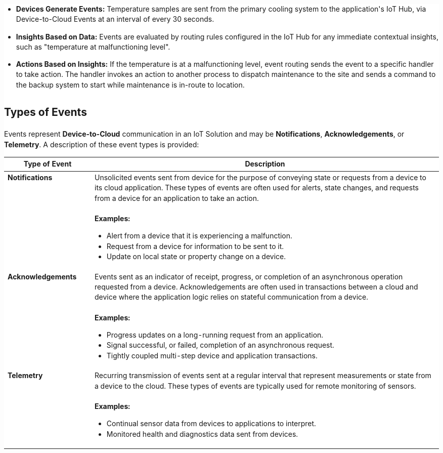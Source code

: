 -   **Devices Generate Events:** Temperature samples are sent from the
    primary cooling system to the application's IoT Hub, via
    Device-to-Cloud Events at an interval of every 30 seconds.

-   **Insights Based on Data:** Events are evaluated by routing rules
    configured in the IoT Hub for any immediate contextual insights,
    such as "temperature at malfunctioning level".

-   **Actions Based on Insights:** If the temperature is at a
    malfunctioning level, event routing sends the event to a specific
    handler to take action. The handler invokes an action to another
    process to dispatch maintenance to the site and sends a command to
    the backup system to start while maintenance is in-route to
    location.

## Types of Events

Events represent **Device-to-Cloud** communication in an IoT Solution
and may be **Notifications**, **Acknowledgements**, or **Telemetry**. A
description of these event types is provided:


<table>
<thead>
    <tr>
        <th>Type of Event</th>
        <th>Description</th>
    </tr>
</thead>
<tbody>
    <tr>
        <td width=20%><b>Notifications</b></td>
        <td>Unsolicited events sent from device for the purpose of conveying state or requests from a device to its cloud application. These types of events are often used for alerts, state changes, and requests from a device for an application to take an action.<br><br>
        <b>Examples:</b>
            <ul>
                <li>Alert from a device that it is experiencing a malfunction.</li>
                <li>Request from a device for information to be sent to it.</li>
                <li>Update on local state or property change on a device.</li>
            </ul>
        </td>
    </tr>
    <tr>
        <td><b>Acknowledgements</b></td>
        <td>Events sent as an indicator of receipt, progress, or completion of an asynchronous operation requested from a device. Acknowledgements are often used in transactions between a cloud and device where the application logic relies on stateful communication from a device.<br><br>
        <b>Examples:</b>
            <ul>
                <li>Progress updates on a long-running request from an application.</li>
                <li>Signal successful, or failed, completion of an asynchronous request.</li>
                <li>Tightly coupled multi-step device and application transactions.</li>
            </ul>
        </td>
    </tr>
    <tr>
        <td><b>Telemetry</b></td>
        <td>Recurring transmission of events sent at a regular interval that represent measurements or state from a device to the cloud. These types of events are typically used for remote monitoring of sensors.<br><br>
        <b>Examples:</b>
            <ul>
                <li>Continual sensor data from devices to applications to interpret.</li>
                <li>Monitored health and diagnostics data sent from devices.</li>